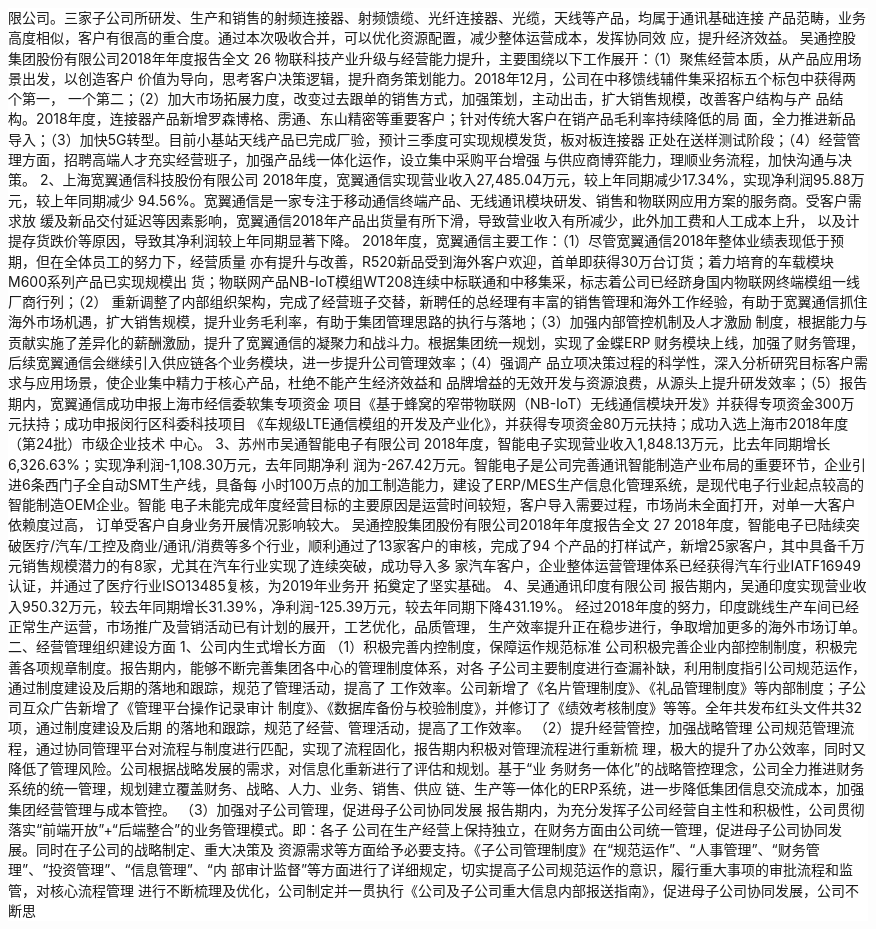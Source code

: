 限公司。三家子公司所研发、生产和销售的射频连接器、射频馈缆、光纤连接器、光缆，天线等产品，均属于通讯基础连接
产品范畴，业务高度相似，客户有很高的重合度。通过本次吸收合并，可以优化资源配置，减少整体运营成本，发挥协同效
应，提升经济效益。
吴通控股集团股份有限公司2018年年度报告全文
26
物联科技产业升级与经营能力提升，主要围绕以下工作展开：（1）聚焦经营本质，从产品应用场景出发，以创造客户
价值为导向，思考客户决策逻辑，提升商务策划能力。2018年12月，公司在中移馈线辅件集采招标五个标包中获得两个第一，
一个第二；（2）加大市场拓展力度，改变过去跟单的销售方式，加强策划，主动出击，扩大销售规模，改善客户结构与产
品结构。2018年度，连接器产品新增罗森博格、雳通、东山精密等重要客户；针对传统大客户在销产品毛利率持续降低的局
面，全力推进新品导入；（3）加快5G转型。目前小基站天线产品已完成厂验，预计三季度可实现规模发货，板对板连接器
正处在送样测试阶段；（4）经营管理方面，招聘高端人才充实经营班子，加强产品线一体化运作，设立集中采购平台增强
与供应商博弈能力，理顺业务流程，加快沟通与决策。
2、上海宽翼通信科技股份有限公司
2018年度，宽翼通信实现营业收入27,485.04万元，较上年同期减少17.34%，实现净利润95.88万元，较上年同期减少
94.56%。宽翼通信是一家专注于移动通信终端产品、无线通讯模块研发、销售和物联网应用方案的服务商。受客户需求放
缓及新品交付延迟等因素影响，宽翼通信2018年产品出货量有所下滑，导致营业收入有所减少，此外加工费和人工成本上升，
以及计提存货跌价等原因，导致其净利润较上年同期显著下降。
2018年度，宽翼通信主要工作：（1）尽管宽翼通信2018年整体业绩表现低于预期，但在全体员工的努力下，经营质量
亦有提升与改善，R520新品受到海外客户欢迎，首单即获得30万台订货；着力培育的车载模块M600系列产品已实现规模出
货；物联网产品NB-IoT模组WT208连续中标联通和中移集采，标志着公司已经跻身国内物联网终端模组一线厂商行列；（2）
重新调整了内部组织架构，完成了经营班子交替，新聘任的总经理有丰富的销售管理和海外工作经验，有助于宽翼通信抓住
海外市场机遇，扩大销售规模，提升业务毛利率，有助于集团管理思路的执行与落地；（3）加强内部管控机制及人才激励
制度，根据能力与贡献实施了差异化的薪酬激励，提升了宽翼通信的凝聚力和战斗力。根据集团统一规划，实现了金蝶ERP
财务模块上线，加强了财务管理，后续宽翼通信会继续引入供应链各个业务模块，进一步提升公司管理效率；（4）强调产
品立项决策过程的科学性，深入分析研究目标客户需求与应用场景，使企业集中精力于核心产品，杜绝不能产生经济效益和
品牌增益的无效开发与资源浪费，从源头上提升研发效率；（5）报告期内，宽翼通信成功申报上海市经信委软集专项资金
项目《基于蜂窝的窄带物联网（NB-IoT）无线通信模块开发》并获得专项资金300万元扶持；成功申报闵行区科委科技项目
《车规级LTE通信模组的开发及产业化》，并获得专项资金80万元扶持；成功入选上海市2018年度（第24批）市级企业技术
中心。
3、苏州市吴通智能电子有限公司
2018年度，智能电子实现营业收入1,848.13万元，比去年同期增长6,326.63%；实现净利润-1,108.30万元，去年同期净利
润为-267.42万元。智能电子是公司完善通讯智能制造产业布局的重要环节，企业引进6条西门子全自动SMT生产线，具备每
小时100万点的加工制造能力，建设了ERP/MES生产信息化管理系统，是现代电子行业起点较高的智能制造OEM企业。智能
电子未能完成年度经营目标的主要原因是运营时间较短，客户导入需要过程，市场尚未全面打开，对单一大客户依赖度过高，
订单受客户自身业务开展情况影响较大。
吴通控股集团股份有限公司2018年年度报告全文
27
2018年度，智能电子已陆续突破医疗/汽车/工控及商业/通讯/消费等多个行业，顺利通过了13家客户的审核，完成了94
个产品的打样试产，新增25家客户，其中具备千万元销售规模潜力的有8家，尤其在汽车行业实现了连续突破，成功导入多
家汽车客户，企业整体运营管理体系已经获得汽车行业IATF16949认证，并通过了医疗行业ISO13485复核，为2019年业务开
拓奠定了坚实基础。
4、吴通通讯印度有限公司
报告期内，吴通印度实现营业收入950.32万元，较去年同期增长31.39%，净利润-125.39万元，较去年同期下降431.19%。
经过2018年度的努力，印度跳线生产车间已经正常生产运营，市场推广及营销活动已有计划的展开，工艺优化，品质管理，
生产效率提升正在稳步进行，争取增加更多的海外市场订单。
二、经营管理组织建设方面
1、公司内生式增长方面
（1）积极完善内控制度，保障运作规范标准
公司积极完善企业内部控制制度，积极完善各项规章制度。报告期内，能够不断完善集团各中心的管理制度体系，对各
子公司主要制度进行查漏补缺，利用制度指引公司规范运作，通过制度建设及后期的落地和跟踪，规范了管理活动，提高了
工作效率。公司新增了《名片管理制度》、《礼品管理制度》等内部制度；子公司互众广告新增了《管理平台操作记录审计
制度》、《数据库备份与校验制度》，并修订了《绩效考核制度》等等。全年共发布红头文件共32项，通过制度建设及后期
的落地和跟踪，规范了经营、管理活动，提高了工作效率。
（2）提升经营管控，加强战略管理
公司规范管理流程，通过协同管理平台对流程与制度进行匹配，实现了流程固化，报告期内积极对管理流程进行重新梳
理，极大的提升了办公效率，同时又降低了管理风险。公司根据战略发展的需求，对信息化重新进行了评估和规划。基于“业
务财务一体化”的战略管控理念，公司全力推进财务系统的统一管理，规划建立覆盖财务、战略、人力、业务、销售、供应
链、生产等一体化的ERP系统，进一步降低集团信息交流成本，加强集团经营管理与成本管控。
（3）加强对子公司管理，促进母子公司协同发展
报告期内，为充分发挥子公司经营自主性和积极性，公司贯彻落实“前端开放”+“后端整合”的业务管理模式。即：各子
公司在生产经营上保持独立，在财务方面由公司统一管理，促进母子公司协同发展。同时在子公司的战略制定、重大决策及
资源需求等方面给予必要支持。《子公司管理制度》在“规范运作”、“人事管理”、“财务管理”、“投资管理”、“信息管理”、“内
部审计监督”等方面进行了详细规定，切实提高子公司规范运作的意识，履行重大事项的审批流程和监管，对核心流程管理
进行不断梳理及优化，公司制定并一贯执行《公司及子公司重大信息内部报送指南》，促进母子公司协同发展，公司不断思
